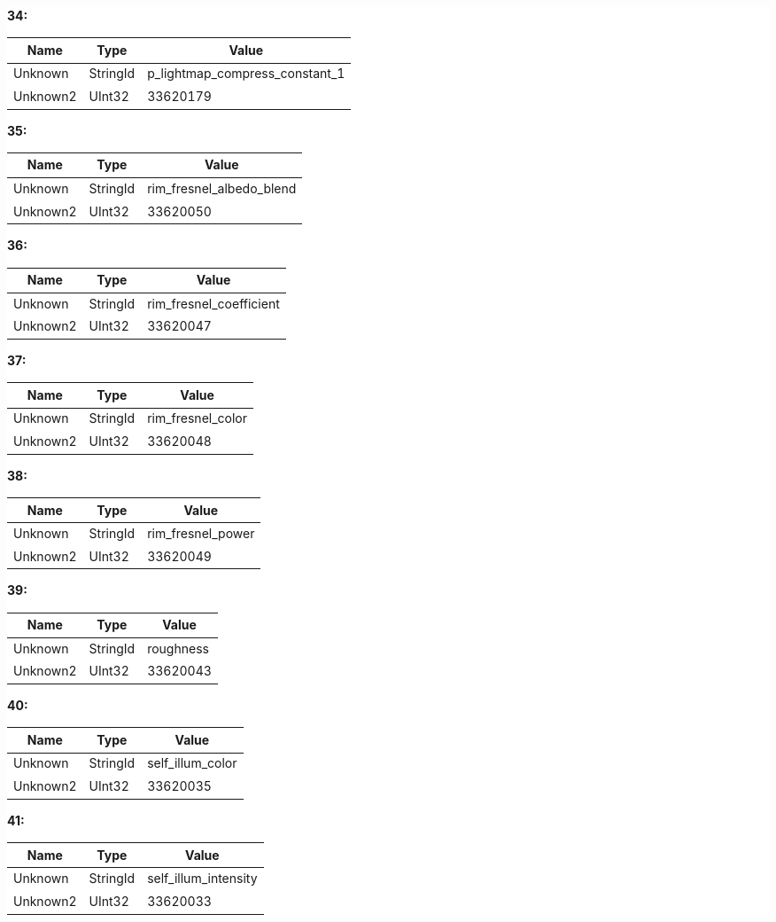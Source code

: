 
**34:**

Name	| Type	| Value
---	|---	|---	|
Unknown	|StringId	|p_lightmap_compress_constant_1
Unknown2	|UInt32	|33620179


**35:**

Name	| Type	| Value
---	|---	|---	|
Unknown	|StringId	|rim_fresnel_albedo_blend
Unknown2	|UInt32	|33620050


**36:**

Name	| Type	| Value
---	|---	|---	|
Unknown	|StringId	|rim_fresnel_coefficient
Unknown2	|UInt32	|33620047


**37:**

Name	| Type	| Value
---	|---	|---	|
Unknown	|StringId	|rim_fresnel_color
Unknown2	|UInt32	|33620048


**38:**

Name	| Type	| Value
---	|---	|---	|
Unknown	|StringId	|rim_fresnel_power
Unknown2	|UInt32	|33620049


**39:**

Name	| Type	| Value
---	|---	|---	|
Unknown	|StringId	|roughness
Unknown2	|UInt32	|33620043


**40:**

Name	| Type	| Value
---	|---	|---	|
Unknown	|StringId	|self_illum_color
Unknown2	|UInt32	|33620035


**41:**

Name	| Type	| Value
---	|---	|---	|
Unknown	|StringId	|self_illum_intensity
Unknown2	|UInt32	|33620033
